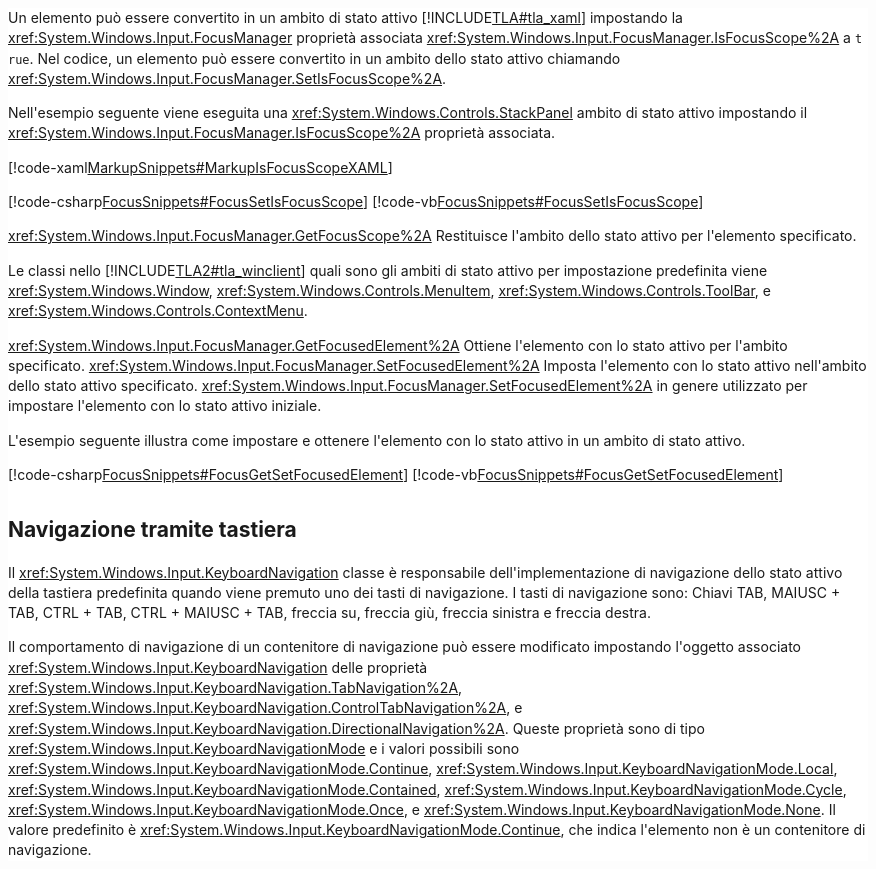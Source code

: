  Un elemento può essere convertito in un ambito di stato attivo [!INCLUDE[TLA#tla_xaml](../../../../includes/tlasharptla-xaml-md.md)] impostando la <xref:System.Windows.Input.FocusManager> proprietà associata <xref:System.Windows.Input.FocusManager.IsFocusScope%2A> a `true`.  Nel codice, un elemento può essere convertito in un ambito dello stato attivo chiamando <xref:System.Windows.Input.FocusManager.SetIsFocusScope%2A>.  
  
 Nell'esempio seguente viene eseguita una <xref:System.Windows.Controls.StackPanel> ambito di stato attivo impostando il <xref:System.Windows.Input.FocusManager.IsFocusScope%2A> proprietà associata.  
  
 [!code-xaml[MarkupSnippets#MarkupIsFocusScopeXAML](~/samples/snippets/csharp/VS_Snippets_Wpf/MarkupSnippets/CSharp/Window1.xaml#markupisfocusscopexaml)]  
  
 [!code-csharp[FocusSnippets#FocusSetIsFocusScope](~/samples/snippets/csharp/VS_Snippets_Wpf/FocusSnippets/CSharp/Window1.xaml.cs#focussetisfocusscope)]
 [!code-vb[FocusSnippets#FocusSetIsFocusScope](~/samples/snippets/visualbasic/VS_Snippets_Wpf/FocusSnippets/visualbasic/window1.xaml.vb#focussetisfocusscope)]  
  
 <xref:System.Windows.Input.FocusManager.GetFocusScope%2A> Restituisce l'ambito dello stato attivo per l'elemento specificato.  
  
 Le classi nello [!INCLUDE[TLA2#tla_winclient](../../../../includes/tla2sharptla-winclient-md.md)] quali sono gli ambiti di stato attivo per impostazione predefinita viene <xref:System.Windows.Window>, <xref:System.Windows.Controls.MenuItem>, <xref:System.Windows.Controls.ToolBar>, e <xref:System.Windows.Controls.ContextMenu>.  
  
 <xref:System.Windows.Input.FocusManager.GetFocusedElement%2A> Ottiene l'elemento con lo stato attivo per l'ambito specificato.  <xref:System.Windows.Input.FocusManager.SetFocusedElement%2A> Imposta l'elemento con lo stato attivo nell'ambito dello stato attivo specificato.  <xref:System.Windows.Input.FocusManager.SetFocusedElement%2A> in genere utilizzato per impostare l'elemento con lo stato attivo iniziale.  
  
 L'esempio seguente illustra come impostare e ottenere l'elemento con lo stato attivo in un ambito di stato attivo.  
  
 [!code-csharp[FocusSnippets#FocusGetSetFocusedElement](~/samples/snippets/csharp/VS_Snippets_Wpf/FocusSnippets/CSharp/Window1.xaml.cs#focusgetsetfocusedelement)]
 [!code-vb[FocusSnippets#FocusGetSetFocusedElement](~/samples/snippets/visualbasic/VS_Snippets_Wpf/FocusSnippets/visualbasic/window1.xaml.vb#focusgetsetfocusedelement)]  
  
<a name="Keyboard_Navigation"></a>   
## <a name="keyboard-navigation"></a>Navigazione tramite tastiera  
 Il <xref:System.Windows.Input.KeyboardNavigation> classe è responsabile dell'implementazione di navigazione dello stato attivo della tastiera predefinita quando viene premuto uno dei tasti di navigazione.  I tasti di navigazione sono: Chiavi TAB, MAIUSC + TAB, CTRL + TAB, CTRL + MAIUSC + TAB, freccia su, freccia giù, freccia sinistra e freccia destra.  
  
 Il comportamento di navigazione di un contenitore di navigazione può essere modificato impostando l'oggetto associato <xref:System.Windows.Input.KeyboardNavigation> delle proprietà <xref:System.Windows.Input.KeyboardNavigation.TabNavigation%2A>, <xref:System.Windows.Input.KeyboardNavigation.ControlTabNavigation%2A>, e <xref:System.Windows.Input.KeyboardNavigation.DirectionalNavigation%2A>.  Queste proprietà sono di tipo <xref:System.Windows.Input.KeyboardNavigationMode> e i valori possibili sono <xref:System.Windows.Input.KeyboardNavigationMode.Continue>, <xref:System.Windows.Input.KeyboardNavigationMode.Local>, <xref:System.Windows.Input.KeyboardNavigationMode.Contained>, <xref:System.Windows.Input.KeyboardNavigationMode.Cycle>, <xref:System.Windows.Input.KeyboardNavigationMode.Once>, e <xref:System.Windows.Input.KeyboardNavigationMode.None>.  Il valore predefinito è <xref:System.Windows.Input.KeyboardNavigationMode.Continue>, che indica l'elemento non è un contenitore di navigazione.  
  